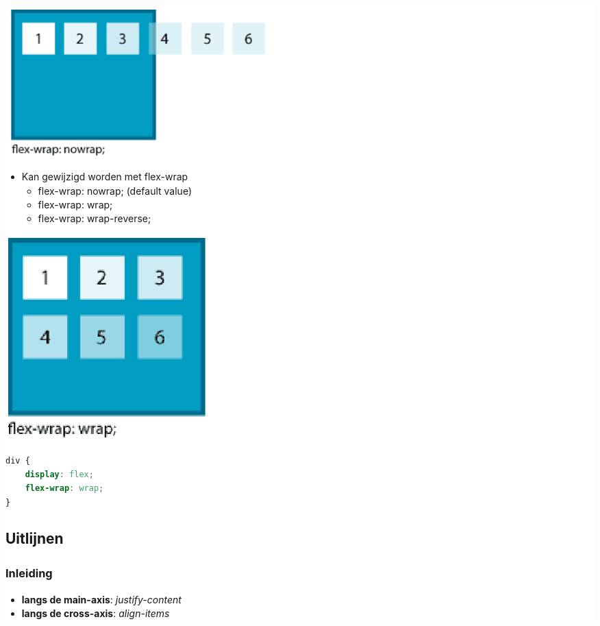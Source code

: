 ![](./attachments/20241228130041.png)

- Kan gewijzigd worden met flex-wrap
	- flex-wrap: nowrap; (default value)
	- flex-wrap: wrap;
	- flex-wrap: wrap-reverse;

![](./attachments/20241228130144.png)

```css
div {
	display: flex;    
	flex-wrap: wrap;
}
```



## Uitlijnen
### Inleiding

- **langs de main-axis**: *justify-content*
- **langs de cross-axis**: *align-items*
